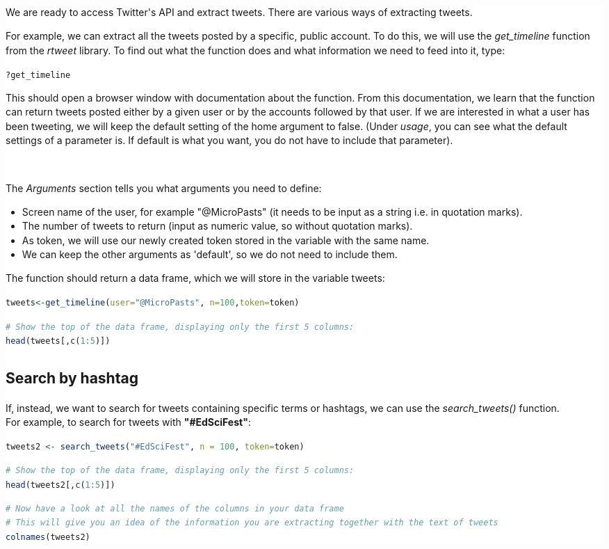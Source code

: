 We are ready to access Twitter's API and extract tweets. There are various ways of extracting tweets.

For example, we can extract all the tweets posted by a specific, public account. To do this, we will use the *get_timeline* function from the *rtweet* library. To find out what the function does and what information we need to feed into it, type:


```R
?get_timeline
```

This should open a browser window with documentation about the function. From this documentation, we learn that the function can return tweets posted either by a given user or by the accounts followed by that user. If we are interested in what a user has been tweeting, we will keep the default setting of the home argument to false. (Under *usage*, you can see what the default settings of a parameter is. If default is what you want, you do not have to include that parameter).

&nbsp;

The *Arguments* section tells you what arguments you need to define:

- Screen name of the user, for example "@MicroPasts" (it needs to be input as a string i.e. in quotation marks).
- The number of tweets to return (input as numeric value, so without quotation marks).
- As token, we will use our newly created token stored in the variable with the same name.
- We can keep the other arguments as 'default', so we do not need to include them.

The function should return a data frame, which we will store in the variable tweets:


```R
tweets<-get_timeline(user="@MicroPasts", n=100,token=token)
```


```R
# Show the top of the data frame, displaying only the first 5 columns:
head(tweets[,c(1:5)])
```

## Search by hashtag

If, instead, we want to search for tweets containing specific terms or hashtags, we can use the *search_tweets()* function.   
For example, to search for tweets with **"#EdSciFest"**:


```R
tweets2 <- search_tweets("#EdSciFest", n = 100, token=token)
```


```R
# Show the top of the data frame, displaying only the first 5 columns:
head(tweets2[,c(1:5)])
```


```R
# Now have a look at all the names of the columns in your data frame
# This will give you an idea of the information you are extracting together with the text of tweets
colnames(tweets2)
```
